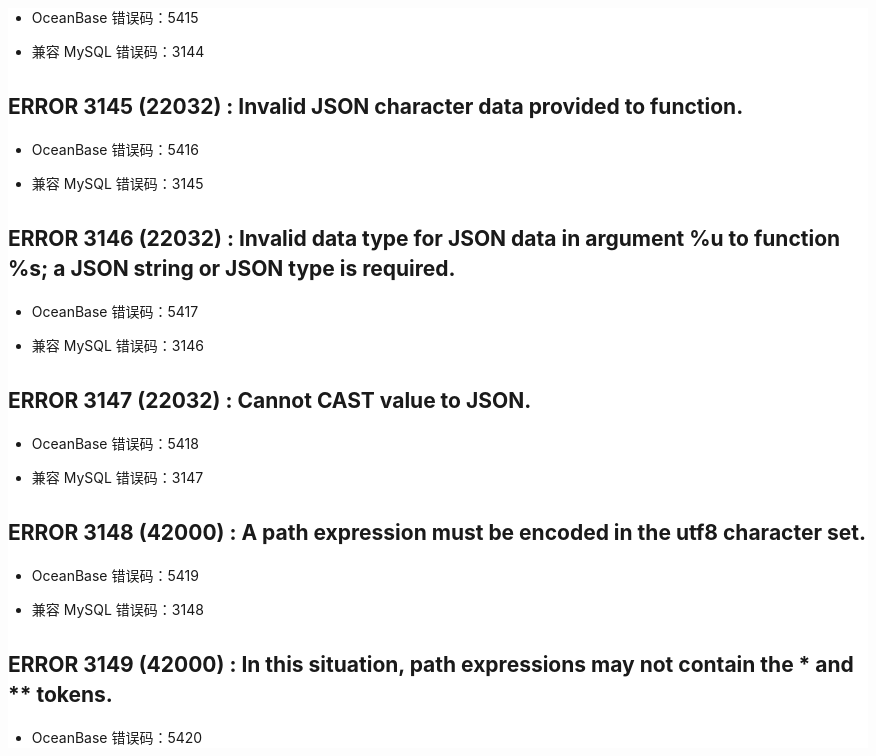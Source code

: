 * OceanBase 错误码：5415

  

* 兼容 MySQL 错误码：3144

  




ERROR 3145 (22032) : Invalid JSON character data provided to function. 
-------------------------------------------------------------------------------------------

* OceanBase 错误码：5416

  

* 兼容 MySQL 错误码：3145

  




ERROR 3146 (22032) : Invalid data type for JSON data in argument %u to function %s; a JSON string or JSON type is required. 
------------------------------------------------------------------------------------------------------------------------------------------------

* OceanBase 错误码：5417

  

* 兼容 MySQL 错误码：3146

  




ERROR 3147 (22032) : Cannot CAST value to JSON. 
--------------------------------------------------------------------

* OceanBase 错误码：5418

  

* 兼容 MySQL 错误码：3147

  




ERROR 3148 (42000) : A path expression must be encoded in the utf8 character set. 
------------------------------------------------------------------------------------------------------

* OceanBase 错误码：5419

  

* 兼容 MySQL 错误码：3148

  




ERROR 3149 (42000) : In this situation, path expressions may not contain the \* and \*\* tokens. 
---------------------------------------------------------------------------------------------------------------------

* OceanBase 错误码：5420
